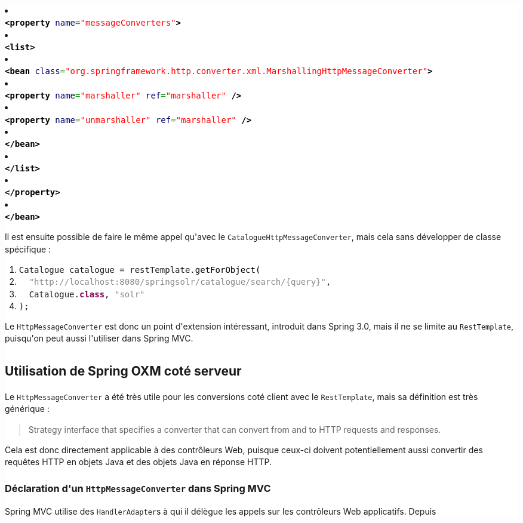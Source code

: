 <li style="font-weight: normal;"><div style="font-family: monospace; font-weight: normal; font-style: normal; margin:0; padding:0; background:inherit;">  <span style="color: #009900;"><span style="color: #000000; font-weight: bold;">&lt;property</span> <span style="color: #000066;">name</span>=<span style="color: #ff0000;">&quot;messageConverters&quot;</span><span style="color: #000000; font-weight: bold;">&gt;</span></span></div></li><li style="font-weight: normal;"><div style="font-family: monospace; font-weight: normal; font-style: normal; margin:0; padding:0; background:inherit;">    <span style="color: #009900;"><span style="color: #000000; font-weight: bold;">&lt;list<span style="color: #000000; font-weight: bold;">&gt;</span></span></span></div></li><li style="font-weight: normal;"><div style="font-family: monospace; font-weight: normal; font-style: normal; margin:0; padding:0; background:inherit;">      <span style="color: #009900;"><span style="color: #000000; font-weight: bold;">&lt;bean</span> <span style="color: #000066;">class</span>=<span style="color: #ff0000;">&quot;org.springframework.http.converter.xml.MarshallingHttpMessageConverter&quot;</span><span style="color: #000000; font-weight: bold;">&gt;</span></span></div></li><li style="font-weight: normal;"><div style="font-family: monospace; font-weight: normal; font-style: normal; margin:0; padding:0; background:inherit;">        <span style="color: #009900;"><span style="color: #000000; font-weight: bold;">&lt;property</span> <span style="color: #000066;">name</span>=<span style="color: #ff0000;">&quot;marshaller&quot;</span> <span style="color: #000066;">ref</span>=<span style="color: #ff0000;">&quot;marshaller&quot;</span> <span style="color: #000000; font-weight: bold;">/&gt;</span></span></div></li><li style="font-weight: normal;"><div style="font-family: monospace; font-weight: normal; font-style: normal; margin:0; padding:0; background:inherit;">        <span style="color: #009900;"><span style="color: #000000; font-weight: bold;">&lt;property</span> <span style="color: #000066;">name</span>=<span style="color: #ff0000;">&quot;unmarshaller&quot;</span> <span style="color: #000066;">ref</span>=<span style="color: #ff0000;">&quot;marshaller&quot;</span> <span style="color: #000000; font-weight: bold;">/&gt;</span></span></div></li><li style="font-weight: normal;"><div style="font-family: monospace; font-weight: normal; font-style: normal; margin:0; padding:0; background:inherit;">      <span style="color: #009900;"><span style="color: #000000; font-weight: bold;">&lt;/bean<span style="color: #000000; font-weight: bold;">&gt;</span></span></span></div></li><li style="font-weight: normal;"><div style="font-family: monospace; font-weight: normal; font-style: normal; margin:0; padding:0; background:inherit;">    <span style="color: #009900;"><span style="color: #000000; font-weight: bold;">&lt;/list<span style="color: #000000; font-weight: bold;">&gt;</span></span></span></div></li><li style="font-weight: normal;"><div style="font-family: monospace; font-weight: normal; font-style: normal; margin:0; padding:0; background:inherit;">  <span style="color: #009900;"><span style="color: #000000; font-weight: bold;">&lt;/property<span style="color: #000000; font-weight: bold;">&gt;</span></span></span>	</div></li><li style="font-weight: normal;"><div style="font-family: monospace; font-weight: normal; font-style: normal; margin:0; padding:0; background:inherit;"><span style="color: #009900;"><span style="color: #000000; font-weight: bold;">&lt;/bean<span style="color: #000000; font-weight: bold;">&gt;</span></span></span></div></li></ol></pre> <p>Il est ensuite possible de faire le même appel qu'avec le <code>CatalogueHttpMessageConverter</code>, mais cela sans développer de classe spécifique&nbsp;:</p> <pre class="java code java" style="font-family:inherit"><ol><li style="font-weight: normal;"><div style="font-family: monospace; font-weight: normal; font-style: normal; margin:0; padding:0; background:inherit;">Catalogue catalogue = restTemplate.<span style="color: #000000;">getForObject</span><span style="color: #000000;">&#40;</span></div></li><li style="font-weight: normal;"><div style="font-family: monospace; font-weight: normal; font-style: normal; margin:0; padding:0; background:inherit;">  <span style="color: #888888;">&quot;http://localhost:8080/springsolr/catalogue/search/{query}&quot;</span>,</div></li><li style="font-weight: normal;"><div style="font-family: monospace; font-weight: normal; font-style: normal; margin:0; padding:0; background:inherit;">  Catalogue.<span style="color: #7F0055; font-weight: bold;">class</span>, <span style="color: #888888;">&quot;solr&quot;</span></div></li><li style="font-weight: normal;"><div style="font-family: monospace; font-weight: normal; font-style: normal; margin:0; padding:0; background:inherit;"><span style="color: #000000;">&#41;</span>;</div></li></ol></pre> <p>Le <code>HttpMessageConverter</code> est donc un point d'extension intéressant, introduit dans Spring 3.0, mais il ne se limite au <code>RestTemplate</code>, puisqu'on peut aussi l'utiliser dans Spring MVC.</p> <h2>Utilisation de Spring OXM coté serveur</h2> <p>Le <code>HttpMessageConverter</code> a été très utile pour les conversions coté client avec le <code>RestTemplate</code>, mais sa définition est très générique&nbsp;:</p> <blockquote><p>Strategy interface that specifies a converter that can convert from and to HTTP requests and responses.</p></blockquote> <p>Cela est donc directement applicable à des contrôleurs Web, puisque ceux-ci doivent potentiellement aussi convertir des requêtes HTTP en objets Java et des objets Java en réponse HTTP.</p> <h3>Déclaration d'un <code>HttpMessageConverter</code> dans Spring MVC</h3> <p>Spring MVC utilise des <code>HandlerAdapter</code>s à qui il délègue les appels sur les contrôleurs Web applicatifs. Depuis